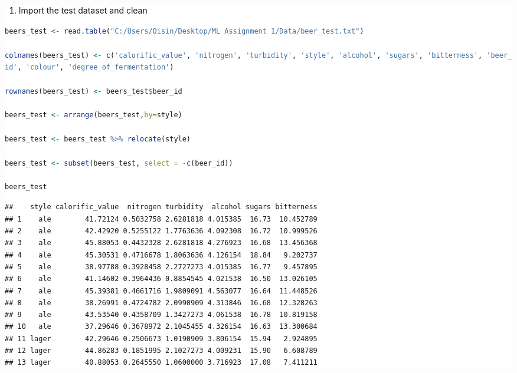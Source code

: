 1.  Import the test dataset and clean

``` r
beers_test <- read.table("C:/Users/Oisin/Desktop/ML Assignment 1/Data/beer_test.txt")

colnames(beers_test) <- c('calorific_value', 'nitrogen', 'turbidity', 'style', 'alcohol', 'sugars', 'bitterness', 'beer_id', 'colour', 'degree_of_fermentation')

rownames(beers_test) <- beers_test$beer_id

beers_test <- arrange(beers_test,by=style)

beers_test <- beers_test %>% relocate(style)

beers_test <- subset(beers_test, select = -c(beer_id))

beers_test
```

    ##    style calorific_value  nitrogen turbidity  alcohol sugars bitterness
    ## 1    ale        41.72124 0.5032758 2.6281818 4.015385  16.73  10.452789
    ## 2    ale        42.42920 0.5255122 1.7763636 4.092308  16.72  10.999526
    ## 3    ale        45.88053 0.4432328 2.6281818 4.276923  16.68  13.456368
    ## 4    ale        45.30531 0.4716678 1.8063636 4.126154  18.84   9.202737
    ## 5    ale        38.97788 0.3928458 2.2727273 4.015385  16.77   9.457895
    ## 6    ale        41.14602 0.3964436 0.8854545 4.021538  16.50  13.026105
    ## 7    ale        45.39381 0.4661716 1.9809091 4.563077  16.64  11.448526
    ## 8    ale        38.26991 0.4724782 2.0990909 4.313846  16.68  12.328263
    ## 9    ale        43.53540 0.4358709 1.3427273 4.061538  16.78  10.819158
    ## 10   ale        37.29646 0.3678972 2.1045455 4.326154  16.63  13.300684
    ## 11 lager        42.29646 0.2506673 1.0190909 3.806154  15.94   2.924895
    ## 12 lager        44.86283 0.1851995 2.1027273 4.009231  15.90   6.608789
    ## 13 lager        40.88053 0.2645550 1.0600000 3.716923  17.08   7.411211